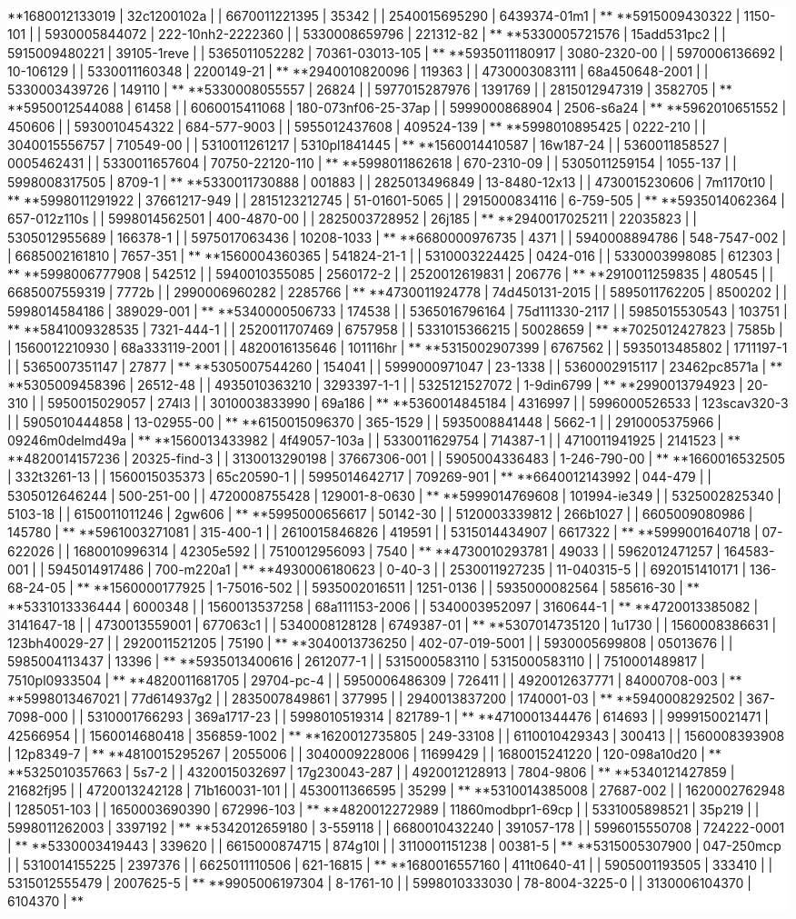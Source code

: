 **1680012133019 | 32c1200102a |  | 6670011221395 | 35342 |  | 2540015695290 | 6439374-01m1 | **    **5915009430322 | 1150-101 |  | 5930005844072 | 222-10nh2-2222360 |  | 5330008659796 | 221312-82 | **    **5330005721576 | 15add531pc2 |  | 5915009480221 | 39105-1reve |  | 5365011052282 | 70361-03013-105 | **    **5935011180917 | 3080-2320-00 |  | 5970006136692 | 10-106129 |  | 5330011160348 | 2200149-21 | **    **2940010820096 | 119363 |  | 4730003083111 | 68a450648-2001 |  | 5330003439726 | 149110 | **    **5330008055557 | 26824 |  | 5977015287976 | 1391769 |  | 2815012947319 | 3582705 | **
**5950012544088 | 61458 |  | 6060015411068 | 180-073nf06-25-37ap |  | 5999000868904 | 2506-s6a24 | **    **5962010651552 | 450606 |  | 5930010454322 | 684-577-9003 |  | 5955012437608 | 409524-139 | **    **5998010895425 | 0222-210 |  | 3040015556757 | 710549-00 |  | 5310011261217 | 5310pl1841445 | **    **1560014410587 | 16w187-24 |  | 5360011858527 | 0005462431 |  | 5330011657604 | 70750-22120-110 | **    **5998011862618 | 670-2310-09 |  | 5305011259154 | 1055-137 |  | 5998008317505 | 8709-1 | **    **5330011730888 | 001883 |  | 2825013496849 | 13-8480-12x13 |  | 4730015230606 | 7m1170t10 | **
**5998011291922 | 37661217-949 |  | 2815123212745 | 51-01601-5065 |  | 2915000834116 | 6-759-505 | **    **5935014062364 | 657-012z110s |  | 5998014562501 | 400-4870-00 |  | 2825003728952 | 26j185 | **    **2940017025211 | 22035823 |  | 5305012955689 | 166378-1 |  | 5975017063436 | 10208-1033 | **    **6680000976735 | 4371 |  | 5940008894786 | 548-7547-002 |  | 6685002161810 | 7657-351 | **    **1560004360365 | 541824-21-1 |  | 5310003224425 | 0424-016 |  | 5330003998085 | 612303 | **    **5998006777908 | 542512 |  | 5940010355085 | 2560172-2 |  | 2520012619831 | 206776 | **
**2910011259835 | 480545 |  | 6685007559319 | 7772b |  | 2990006960282 | 2285766 | **    **4730011924778 | 74d450131-2015 |  | 5895011762205 | 8500202 |  | 5998014584186 | 389029-001 | **    **5340000506733 | 174538 |  | 5365016796164 | 75d111330-2117 |  | 5985015530543 | 103751 | **    **5841009328535 | 7321-444-1 |  | 2520011707469 | 6757958 |  | 5331015366215 | 50028659 | **    **7025012427823 | 7585b |  | 1560012210930 | 68a333119-2001 |  | 4820016135646 | 101116hr | **    **5315002907399 | 6767562 |  | 5935013485802 | 1711197-1 |  | 5365007351147 | 27877 | **
**5305007544260 | 154041 |  | 5999000971047 | 23-1338 |  | 5360002915117 | 23462pc8571a | **    **5305009458396 | 26512-48 |  | 4935010363210 | 3293397-1-1 |  | 5325121527072 | 1-9din6799 | **    **2990013794923 | 20-310 |  | 5950015029057 | 274l3 |  | 3010003833990 | 69a186 | **    **5360014845184 | 4316997 |  | 5996000526533 | 123scav320-3 |  | 5905010444858 | 13-02955-00 | **    **6150015096370 | 365-1529 |  | 5935008841448 | 5662-1 |  | 2910005375966 | 09246m0delmd49a | **    **1560013433982 | 4f49057-103a |  | 5330011629754 | 714387-1 |  | 4710011941925 | 2141523 | **
**4820014157236 | 20325-find-3 |  | 3130013290198 | 37667306-001 |  | 5905004336483 | 1-246-790-00 | **    **1660016532505 | 332t3261-13 |  | 1560015035373 | 65c20590-1 |  | 5995014642717 | 709269-901 | **    **6640012143992 | 044-479 |  | 5305012646244 | 500-251-00 |  | 4720008755428 | 129001-8-0630 | **    **5999014769608 | 101994-ie349 |  | 5325002825340 | 5103-18 |  | 6150011011246 | 2gw606 | **    **5995000656617 | 50142-30 |  | 5120003339812 | 266b1027 |  | 6605009080986 | 145780 | **    **5961003271081 | 315-400-1 |  | 2610015846826 | 419591 |  | 5315014434907 | 6617322 | **
**5999001640718 | 07-622026 |  | 1680010996314 | 42305e592 |  | 7510012956093 | 7540 | **    **4730010293781 | 49033 |  | 5962012471257 | 164583-001 |  | 5945014917486 | 700-m220a1 | **    **4930006180623 | 0-40-3 |  | 2530011927235 | 11-040315-5 |  | 6920151410171 | 136-68-24-05 | **    **1560000177925 | 1-75016-502 |  | 5935002016511 | 1251-0136 |  | 5935000082564 | 585616-30 | **    **5331013336444 | 6000348 |  | 1560013537258 | 68a111153-2006 |  | 5340003952097 | 3160644-1 | **    **4720013385082 | 3141647-18 |  | 4730013559001 | 677063c1 |  | 5340008128128 | 6749387-01 | **
**5307014735120 | 1u1730 |  | 1560008386631 | 123bh40029-27 |  | 2920011521205 | 75190 | **    **3040013736250 | 402-07-019-5001 |  | 5930005699808 | 05013676 |  | 5985004113437 | 13396 | **    **5935013400616 | 2612077-1 |  | 5315000583110 | 5315000583110 |  | 7510001489817 | 7510pl0933504 | **    **4820011681705 | 29704-pc-4 |  | 5950006486309 | 726411 |  | 4920012637771 | 84000708-003 | **    **5998013467021 | 77d614937g2 |  | 2835007849861 | 377995 |  | 2940013837200 | 1740001-03 | **    **5940008292502 | 367-7098-000 |  | 5310001766293 | 369a1717-23 |  | 5998010519314 | 821789-1 | **
**4710001344476 | 614693 |  | 9999150021471 | 42566954 |  | 1560014680418 | 356859-1002 | **    **1620012735805 | 249-33108 |  | 6110010429343 | 300413 |  | 1560008393908 | 12p8349-7 | **    **4810015295267 | 2055006 |  | 3040009228006 | 11699429 |  | 1680015241220 | 120-098a10d20 | **    **5325010357663 | 5s7-2 |  | 4320015032697 | 17g230043-287 |  | 4920012128913 | 7804-9806 | **    **5340121427859 | 21682fj95 |  | 4720013242128 | 71b160031-101 |  | 4530011366595 | 35299 | **    **5310014385008 | 27687-002 |  | 1620002762948 | 1285051-103 |  | 1650003690390 | 672996-103 | **
**4820012272989 | 11860modbpr1-69cp |  | 5331005898521 | 35p219 |  | 5998011262003 | 3397192 | **    **5342012659180 | 3-559118 |  | 6680010432240 | 391057-178 |  | 5996015550708 | 724222-0001 | **    **5330003419443 | 339620 |  | 6615000874715 | 874g10l |  | 3110001151238 | 00381-5 | **    **5315005307900 | 047-250mcp |  | 5310014155225 | 2397376 |  | 6625011110506 | 621-16815 | **    **1680016557160 | 411t0640-41 |  | 5905001193505 | 333410 |  | 5315012555479 | 2007625-5 | **    **9905006197304 | 8-1761-10 |  | 5998010333030 | 78-8004-3225-0 |  | 3130006104370 | 6104370 | **

